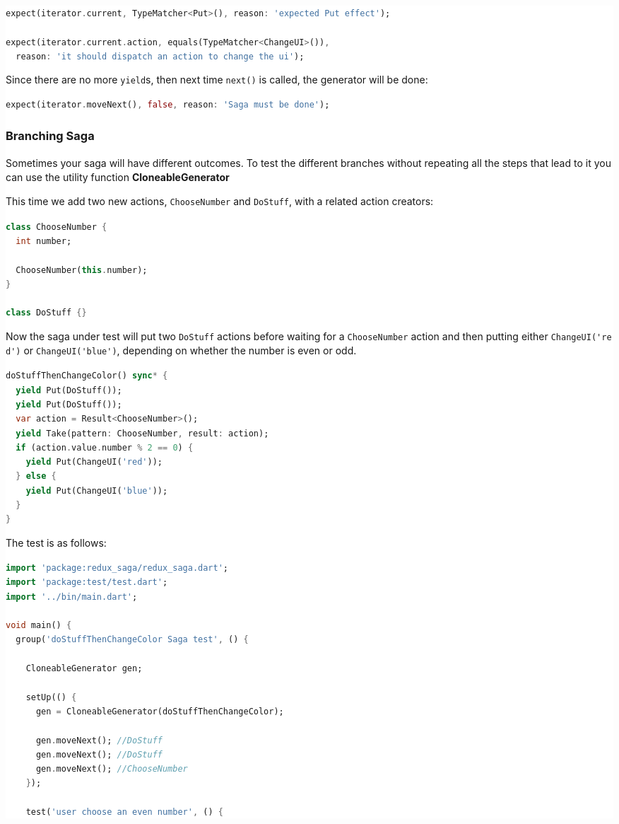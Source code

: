 ```dart
expect(iterator.current, TypeMatcher<Put>(), reason: 'expected Put effect');

expect(iterator.current.action, equals(TypeMatcher<ChangeUI>()),
  reason: 'it should dispatch an action to change the ui');
```

Since there are no more `yield`s, then next time `next()` is called, the generator will be done:

```dart
expect(iterator.moveNext(), false, reason: 'Saga must be done');
```

### Branching Saga

Sometimes your saga will have different outcomes. To test the different branches without repeating all the steps that lead to it you can use the utility function **CloneableGenerator**

This time we add two new actions, `ChooseNumber` and `DoStuff`, with a related action creators:

```dart
class ChooseNumber {
  int number;

  ChooseNumber(this.number);
}

class DoStuff {}
```

Now the saga under test will put two `DoStuff` actions before waiting for a `ChooseNumber` action and then putting
either `ChangeUI('red')` or `ChangeUI('blue')`, depending on whether the number is even or odd.

```dart
doStuffThenChangeColor() sync* {
  yield Put(DoStuff());
  yield Put(DoStuff());
  var action = Result<ChooseNumber>();
  yield Take(pattern: ChooseNumber, result: action);
  if (action.value.number % 2 == 0) {
    yield Put(ChangeUI('red'));
  } else {
    yield Put(ChangeUI('blue'));
  }
}
```

The test is as follows:

```dart
import 'package:redux_saga/redux_saga.dart';
import 'package:test/test.dart';
import '../bin/main.dart';

void main() {
  group('doStuffThenChangeColor Saga test', () {

    CloneableGenerator gen;

    setUp(() {
      gen = CloneableGenerator(doStuffThenChangeColor);

      gen.moveNext(); //DoStuff
      gen.moveNext(); //DoStuff
      gen.moveNext(); //ChooseNumber
    });

    test('user choose an even number', () {
```